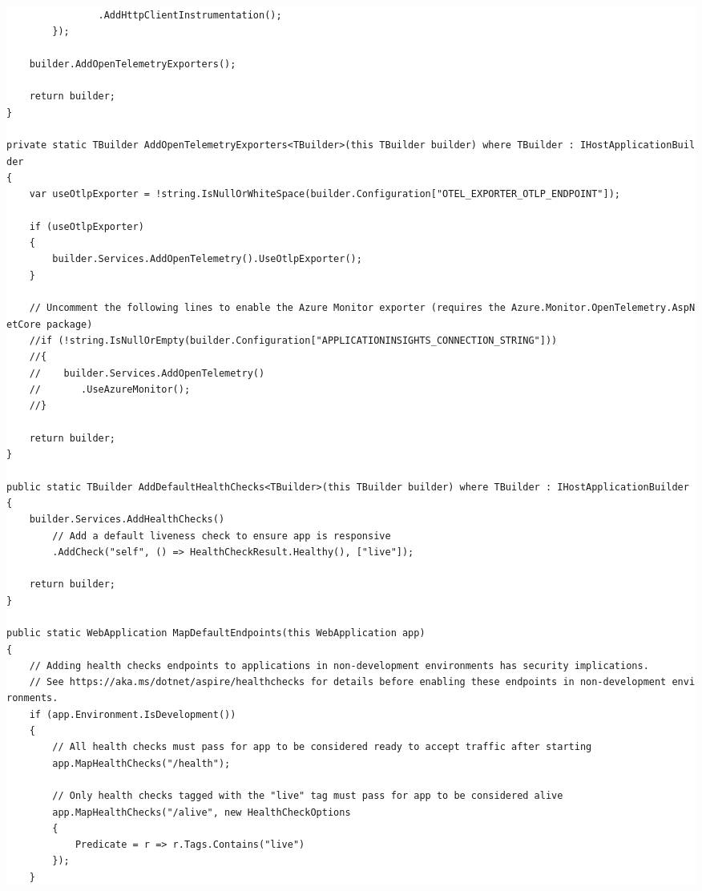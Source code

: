                     .AddHttpClientInstrumentation();
            });

        builder.AddOpenTelemetryExporters();

        return builder;
    }

    private static TBuilder AddOpenTelemetryExporters<TBuilder>(this TBuilder builder) where TBuilder : IHostApplicationBuilder
    {
        var useOtlpExporter = !string.IsNullOrWhiteSpace(builder.Configuration["OTEL_EXPORTER_OTLP_ENDPOINT"]);

        if (useOtlpExporter)
        {
            builder.Services.AddOpenTelemetry().UseOtlpExporter();
        }

        // Uncomment the following lines to enable the Azure Monitor exporter (requires the Azure.Monitor.OpenTelemetry.AspNetCore package)
        //if (!string.IsNullOrEmpty(builder.Configuration["APPLICATIONINSIGHTS_CONNECTION_STRING"]))
        //{
        //    builder.Services.AddOpenTelemetry()
        //       .UseAzureMonitor();
        //}

        return builder;
    }

    public static TBuilder AddDefaultHealthChecks<TBuilder>(this TBuilder builder) where TBuilder : IHostApplicationBuilder
    {
        builder.Services.AddHealthChecks()
            // Add a default liveness check to ensure app is responsive
            .AddCheck("self", () => HealthCheckResult.Healthy(), ["live"]);

        return builder;
    }

    public static WebApplication MapDefaultEndpoints(this WebApplication app)
    {
        // Adding health checks endpoints to applications in non-development environments has security implications.
        // See https://aka.ms/dotnet/aspire/healthchecks for details before enabling these endpoints in non-development environments.
        if (app.Environment.IsDevelopment())
        {
            // All health checks must pass for app to be considered ready to accept traffic after starting
            app.MapHealthChecks("/health");

            // Only health checks tagged with the "live" tag must pass for app to be considered alive
            app.MapHealthChecks("/alive", new HealthCheckOptions
            {
                Predicate = r => r.Tags.Contains("live")
            });
        }
